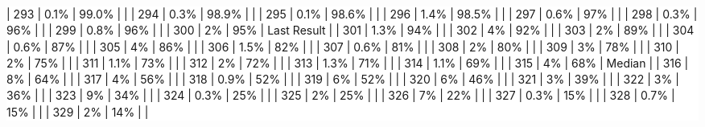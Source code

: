| 293 | 0.1% | 99.0% |  |
| 294 | 0.3% | 98.9% |  |
| 295 | 0.1% | 98.6% |  |
| 296 | 1.4% | 98.5% |  |
| 297 | 0.6% | 97% |  |
| 298 | 0.3% | 96% |  |
| 299 | 0.8% | 96% |  |
| 300 | 2% | 95% | Last Result |
| 301 | 1.3% | 94% |  |
| 302 | 4% | 92% |  |
| 303 | 2% | 89% |  |
| 304 | 0.6% | 87% |  |
| 305 | 4% | 86% |  |
| 306 | 1.5% | 82% |  |
| 307 | 0.6% | 81% |  |
| 308 | 2% | 80% |  |
| 309 | 3% | 78% |  |
| 310 | 2% | 75% |  |
| 311 | 1.1% | 73% |  |
| 312 | 2% | 72% |  |
| 313 | 1.3% | 71% |  |
| 314 | 1.1% | 69% |  |
| 315 | 4% | 68% | Median |
| 316 | 8% | 64% |  |
| 317 | 4% | 56% |  |
| 318 | 0.9% | 52% |  |
| 319 | 6% | 52% |  |
| 320 | 6% | 46% |  |
| 321 | 3% | 39% |  |
| 322 | 3% | 36% |  |
| 323 | 9% | 34% |  |
| 324 | 0.3% | 25% |  |
| 325 | 2% | 25% |  |
| 326 | 7% | 22% |  |
| 327 | 0.3% | 15% |  |
| 328 | 0.7% | 15% |  |
| 329 | 2% | 14% |  |